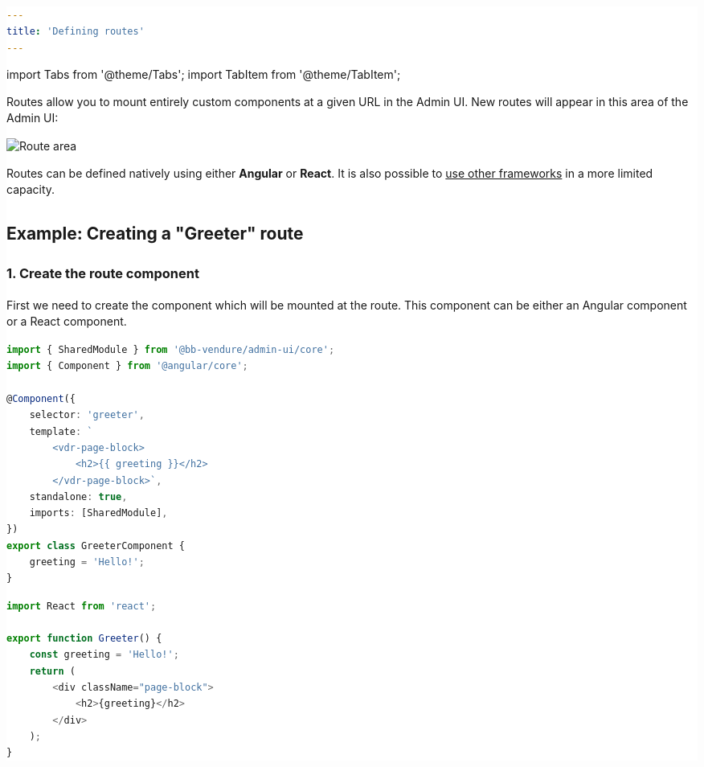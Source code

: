 ```yaml
---
title: 'Defining routes'
---
```


import Tabs from '@theme/Tabs';
import TabItem from '@theme/TabItem';

Routes allow you to mount entirely custom components at a given URL in the Admin UI. New routes will appear in this area of the Admin UI:

![Route area](./route-area.webp)

Routes can be defined natively using either **Angular** or **React**. It is also possible to [use other frameworks](/guides/extending-the-admin-ui/using-other-frameworks/) in a more limited capacity.

## Example: Creating a "Greeter" route

### 1. Create the route component

First we need to create the component which will be mounted at the route. This component can be either an Angular component or a React component.

<Tabs groupId="framework">
<TabItem value="Angular" label="Angular" default>


```ts title="src/plugins/greeter/ui/components/greeter/greeter.component.ts"
import { SharedModule } from '@bb-vendure/admin-ui/core';
import { Component } from '@angular/core';

@Component({
    selector: 'greeter',
    template: `
        <vdr-page-block>
            <h2>{{ greeting }}</h2>
        </vdr-page-block>`,
    standalone: true,
    imports: [SharedModule],
})
export class GreeterComponent {
    greeting = 'Hello!';
}
```

</TabItem>
<TabItem value="React" label="React">

```ts title="src/plugins/greeter/ui/components/Greeter.tsx"
import React from 'react';

export function Greeter() {
    const greeting = 'Hello!';
    return (
        <div className="page-block">
            <h2>{greeting}</h2>
        </div>
    );
}
```

